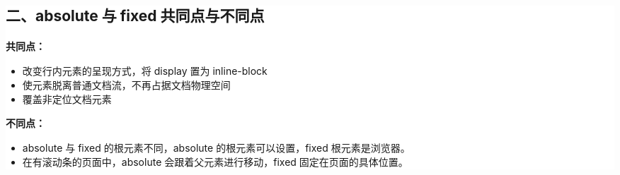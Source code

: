 

## 二、absolute 与 fixed 共同点与不同点

**共同点：**

- 改变行内元素的呈现方式，将 display 置为 inline-block
- 使元素脱离普通文档流，不再占据文档物理空间
- 覆盖非定位文档元素

**不同点：**

- absolute 与 fixed 的根元素不同，absolute 的根元素可以设置，fixed 根元素是浏览器。
- 在有滚动条的页面中，absolute 会跟着父元素进行移动，fixed 固定在页面的具体位置。